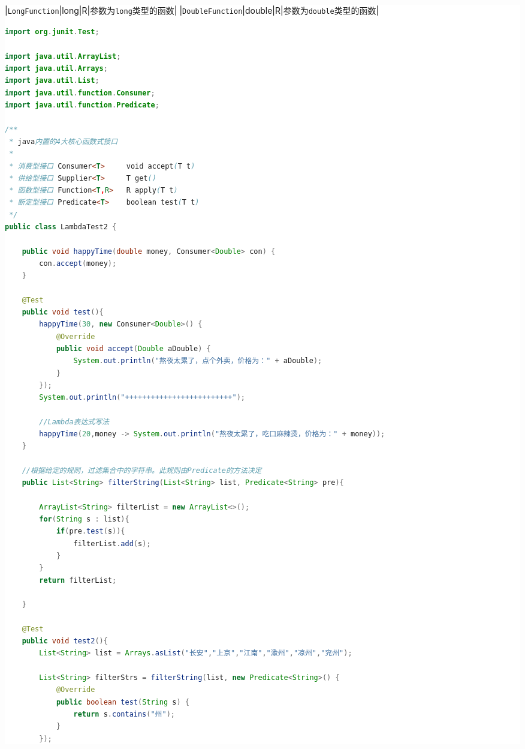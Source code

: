 |`LongFunction`|long|R|参数为`long`类型的函数|
|`DoubleFunction`|double|R|参数为`double`类型的函数|

```java
import org.junit.Test;

import java.util.ArrayList;
import java.util.Arrays;
import java.util.List;
import java.util.function.Consumer;
import java.util.function.Predicate;

/**
 * java内置的4大核心函数式接口
 *
 * 消费型接口 Consumer<T>     void accept(T t)
 * 供给型接口 Supplier<T>     T get()
 * 函数型接口 Function<T,R>   R apply(T t)
 * 断定型接口 Predicate<T>    boolean test(T t)
 */
public class LambdaTest2 { 

    public void happyTime(double money, Consumer<Double> con) { 
        con.accept(money);
    }

    @Test
    public void test(){ 
        happyTime(30, new Consumer<Double>() { 
            @Override
            public void accept(Double aDouble) { 
                System.out.println("熬夜太累了，点个外卖，价格为：" + aDouble);
            }
        });
        System.out.println("+++++++++++++++++++++++++");

        //Lambda表达式写法
        happyTime(20,money -> System.out.println("熬夜太累了，吃口麻辣烫，价格为：" + money));
    }

    //根据给定的规则，过滤集合中的字符串。此规则由Predicate的方法决定
    public List<String> filterString(List<String> list, Predicate<String> pre){ 

        ArrayList<String> filterList = new ArrayList<>();
        for(String s : list){ 
            if(pre.test(s)){ 
                filterList.add(s);
            }
        }
        return filterList;

    }

    @Test
    public void test2(){ 
        List<String> list = Arrays.asList("长安","上京","江南","渝州","凉州","兖州");

        List<String> filterStrs = filterString(list, new Predicate<String>() { 
            @Override
            public boolean test(String s) { 
                return s.contains("州");
            }
        });
```